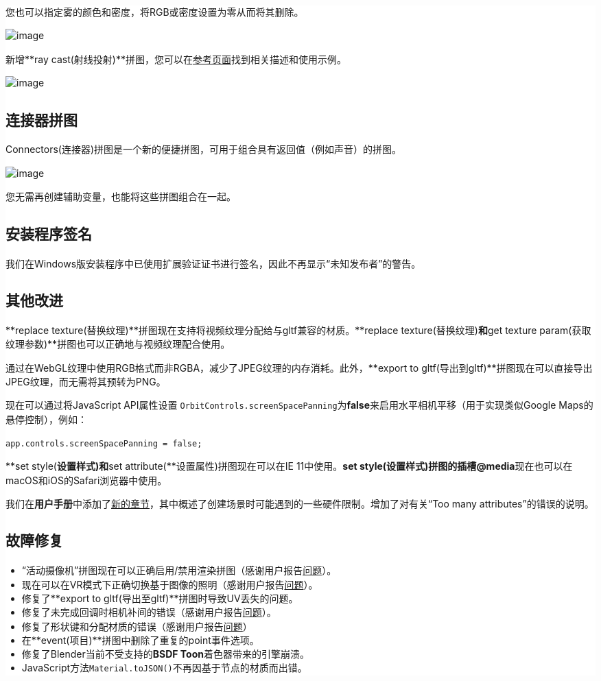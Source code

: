 您也可以指定雾的颜色和密度，将RGB或密度设置为零从而将其删除。

![image](https://verge3d.funjoy.tech/web/image/1978/fog-example.jpg?access_token=0a6747ac-fdc1-4bd1-bcbe-a7b4b8ba8a5b)

新增**ray cast(射线投射)**拼图，您可以在[参考页面](https://www.soft8soft.com/docs/manual/en/puzzles/Scenes.html#raycast)找到相关描述和使用示例。

![image](https://verge3d.funjoy.tech/web/image/1979/ray-cast-puzzle.jpg?access_token=9f9cddfe-6e76-4427-9993-bcabc05104c3)

## 连接器拼图

Connectors(连接器)拼图是一个新的便捷拼图，可用于组合具有返回值（例如声音）的拼图。

![image](https://verge3d.funjoy.tech/web/image/1980/puzzle-connector.png?access_token=e2fa9145-8c5a-483f-8bc8-cd87d99efdd8)

您无需再创建辅助变量，也能将这些拼图组合在一起。



## 安装程序签名

我们在Windows版安装程序中已使用扩展验证证书进行签名，因此不再显示“未知发布者”的警告。



## 其他改进

**replace texture(替换纹理)**拼图现在支持将视频纹理分配给与gltf兼容的材质。**replace texture(替换纹理)**和**get texture param(获取纹理参数)**拼图也可以正确地与视频纹理配合使用。

通过在WebGL纹理中使用RGB格式而非RGBA，减少了JPEG纹理的内存消耗。此外，**export to gltf(导出到gltf)**拼图现在可以直接导出JPEG纹理，而无需将其预转为PNG。

现在可以通过将JavaScript API属性设置 `OrbitControls.screenSpacePanning`为**false**来启用水平相机平移（用于实现类似Google Maps的悬停控制），例如：

```
app.controls.screenSpacePanning = false;
```

**set style(**设置样式)和**set attribute(**设置属性)拼图现在可以在IE 11中使用。**set style(**设置样式)拼图的插槽**@media**现在也可以在macOS和iOS的Safari浏览器中使用。

我们在**用户手册**中添加了[新的章节](https://www.soft8soft.com/docs/manual/en/introduction/Hardware-Related-Issues.html)，其中概述了创建场景时可能遇到的一些硬件限制。增加了对有关“Too many attributes”的错误的说明。



## 故障修复

- “活动摄像机”拼图现在可以正确启用/禁用渲染拼图（感谢用户报告[问题](https://www.soft8soft.com/topic/problem-when-switching-active-camera-with-antialias/)）。
- 现在可以在VR模式下正确切换基于图像的照明（感谢用户报告[问题](https://www.soft8soft.com/topic/vr-version-of-my-vehicle-fantasy-timer-and-ibl-lighting-issues/)）。
- 修复了**export to gltf(导出至gltf)**拼图时导致UV丢失的问题。
- 修复了未完成回调时相机补间的错误（感谢用户报告[问题](https://www.soft8soft.com/topic/bug-orbitcontrol-tween-not-calling-finishcb-if-the-camera-is-already-there/)）。
- 修复了形状键和分配材质的错误（感谢用户报告[问题](https://www.soft8soft.com/topic/assign-material-conflicts-with-morph-factor/)）
- 在**event(项目)**拼图中删除了重复的point事件选项。
- 修复了Blender当前不受支持的**BSDF Toon**着色器带来的引擎崩溃。
- JavaScript方法`Material.toJSON()`不再因基于节点的材质而出错。
